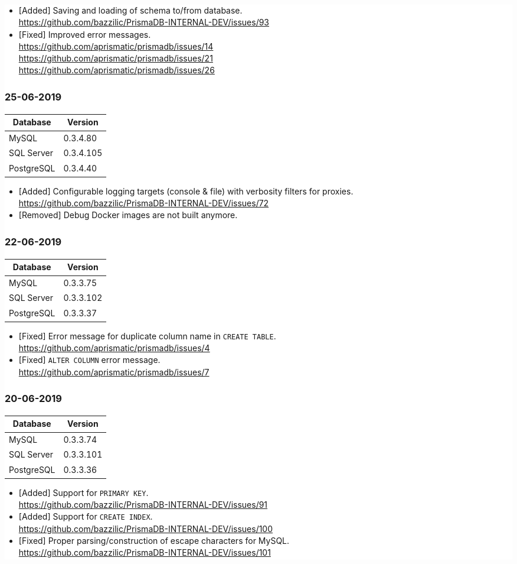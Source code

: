 - [Added] Saving and loading of schema to/from database.
  <br/>https://github.com/bazzilic/PrismaDB-INTERNAL-DEV/issues/93
- [Fixed] Improved error messages.
  <br/>https://github.com/aprismatic/prismadb/issues/14
  <br/>https://github.com/aprismatic/prismadb/issues/21
  <br/>https://github.com/aprismatic/prismadb/issues/26

### 25-06-2019

| Database   | Version   |
| ---------- | --------- |
| MySQL      | 0.3.4.80  |
| SQL Server | 0.3.4.105 |
| PostgreSQL | 0.3.4.40  |

- [Added] Configurable logging targets (console & file) with verbosity filters for proxies.
  <br/>https://github.com/bazzilic/PrismaDB-INTERNAL-DEV/issues/72
- [Removed] Debug Docker images are not built anymore.

### 22-06-2019

| Database   | Version   |
| ---------- | --------- |
| MySQL      | 0.3.3.75  |
| SQL Server | 0.3.3.102 |
| PostgreSQL | 0.3.3.37  |

- [Fixed] Error message for duplicate column name in `CREATE TABLE`.
  <br/>https://github.com/aprismatic/prismadb/issues/4
- [Fixed] `ALTER COLUMN` error message.
  <br/>https://github.com/aprismatic/prismadb/issues/7

### 20-06-2019

| Database   | Version   |
| ---------- | --------- |
| MySQL      | 0.3.3.74  |
| SQL Server | 0.3.3.101 |
| PostgreSQL | 0.3.3.36  |

- [Added] Support for `PRIMARY KEY`.
  <br/>https://github.com/bazzilic/PrismaDB-INTERNAL-DEV/issues/91
- [Added] Support for `CREATE INDEX`.
  <br/>https://github.com/bazzilic/PrismaDB-INTERNAL-DEV/issues/100
- [Fixed] Proper parsing/construction of escape characters for MySQL.
  <br/>https://github.com/bazzilic/PrismaDB-INTERNAL-DEV/issues/101
